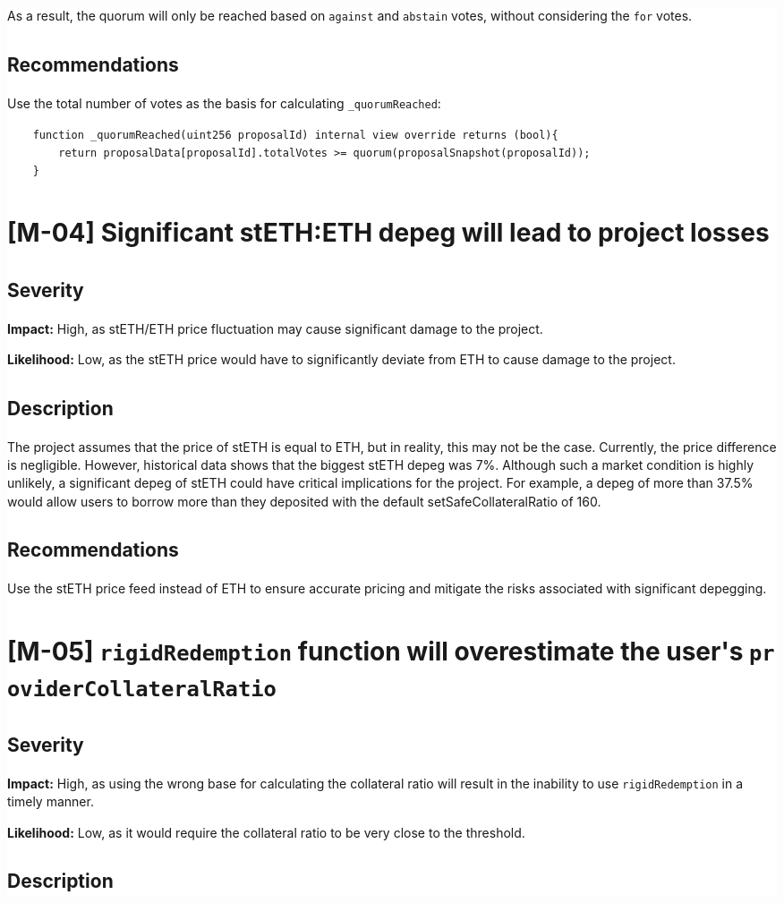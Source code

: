 As a result, the quorum will only be reached based on `against` and `abstain` votes, without considering the `for` votes.


## Recommendations
Use the total number of votes as the basis for calculating `_quorumReached`:

```solidity
    function _quorumReached(uint256 proposalId) internal view override returns (bool){
        return proposalData[proposalId].totalVotes >= quorum(proposalSnapshot(proposalId));
    }
```

# [M-04] Significant stETH:ETH depeg will lead to project losses

## Severity

**Impact:**  High, as stETH/ETH price fluctuation may cause significant damage to the project.

**Likelihood:** Low, as the stETH price would have to significantly deviate from ETH to cause damage to the project.


## Description
The project assumes that the price of stETH is equal to ETH, but in reality, this may not be the case. Currently, the price difference is negligible. However, historical data shows that the biggest stETH depeg was 7%. Although such a market condition is highly unlikely, a significant depeg of stETH could have critical implications for the project. For example, a depeg of more than 37.5% would allow users to borrow more than they deposited with the default setSafeCollateralRatio of 160.

## Recommendations
Use the stETH price feed instead of ETH to ensure accurate pricing and mitigate the risks associated with significant depegging.



# [M-05] `rigidRedemption` function will overestimate the user's `providerCollateralRatio`

## Severity

**Impact:** High, as using the wrong base for calculating the collateral ratio will result in the inability to use `rigidRedemption` in a timely manner.

**Likelihood:** Low, as it would require the collateral ratio to be very close to the threshold.


## Description
